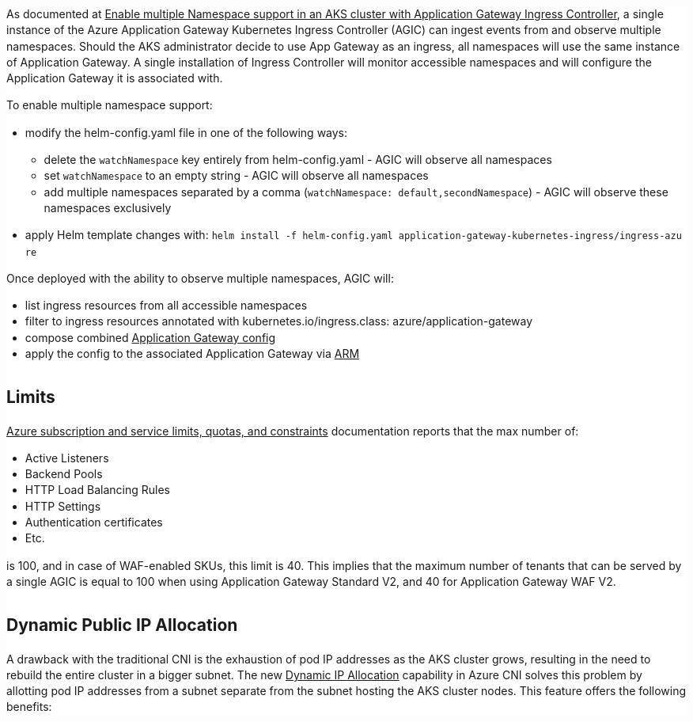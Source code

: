 As documented at [Enable multiple Namespace support in an AKS cluster with Application Gateway Ingress Controller](https://docs.microsoft.com/azure/application-gateway/ingress-controller-multiple-namespace-support), a single instance of the Azure Application Gateway Kubernetes Ingress Controller (AGIC) can ingest events from and observe multiple namespaces. Should the AKS administrator decide to use App Gateway as an ingress, all namespaces will use the same instance of Application Gateway. A single installation of Ingress Controller will monitor accessible namespaces and will configure the Application Gateway it is associated with.

To enable multiple namespace support:

- modify the helm-config.yaml file in one of the following ways:

  - delete the `watchNamespace` key entirely from helm-config.yaml - AGIC will observe all namespaces
  - set `watchNamespace` to an empty string - AGIC will observe all namespaces
  - add multiple namespaces separated by a comma (`watchNamespace: default,secondNamespace`) - AGIC will observe these namespaces exclusively
- apply Helm template changes with: `helm install -f helm-config.yaml application-gateway-kubernetes-ingress/ingress-azure`

Once deployed with the ability to observe multiple namespaces, AGIC will:

- list ingress resources from all accessible namespaces
- filter to ingress resources annotated with kubernetes.io/ingress.class: azure/application-gateway
- compose combined [Application Gateway config](https://github.com/Azure/azure-sdk-for-go/blob/37f3f4162dfce955ef5225ead57216cf8c1b2c70/services/network/mgmt/2016-06-01/network/models.go#L1710-L1744)
- apply the config to the associated Application Gateway via [ARM](https://docs.microsoft.com/azure/azure-resource-manager/management/overview)

## Limits ##

[Azure subscription and service limits, quotas, and constraints](https://docs.microsoft.com/azure/azure-resource-manager/management/azure-subscription-service-limits#networking-limits) documentation reports that the max number of:

- Active Listeners
- Backend Pools
- HTTP Load Balancing Rules
- HTTP Settings
- Authentication certificates
- Etc.

is 100, and in case of WAF-enabled SKUs, this limit is 40. This implies that the maximum number of tenants that can be served by a single AGIC is equal to 100 when using Application Gateway Standard V2, and 40 for Application Gateway WAF V2.

## Dynamic Public IP Allocation ##

A drawback with the traditional CNI is the exhaustion of pod IP addresses as the AKS cluster grows, resulting in the need to rebuild the entire cluster in a bigger subnet. The new [Dynamic IP Allocation](https://docs.microsoft.com/azure/aks/configure-azure-cni#dynamic-allocation-of-ips-and-enhanced-subnet-support-preview) capability in Azure CNI solves this problem by allotting pod IP addresses from a subnet separate from the subnet hosting the AKS cluster nodes. This feature offers the following benefits:
